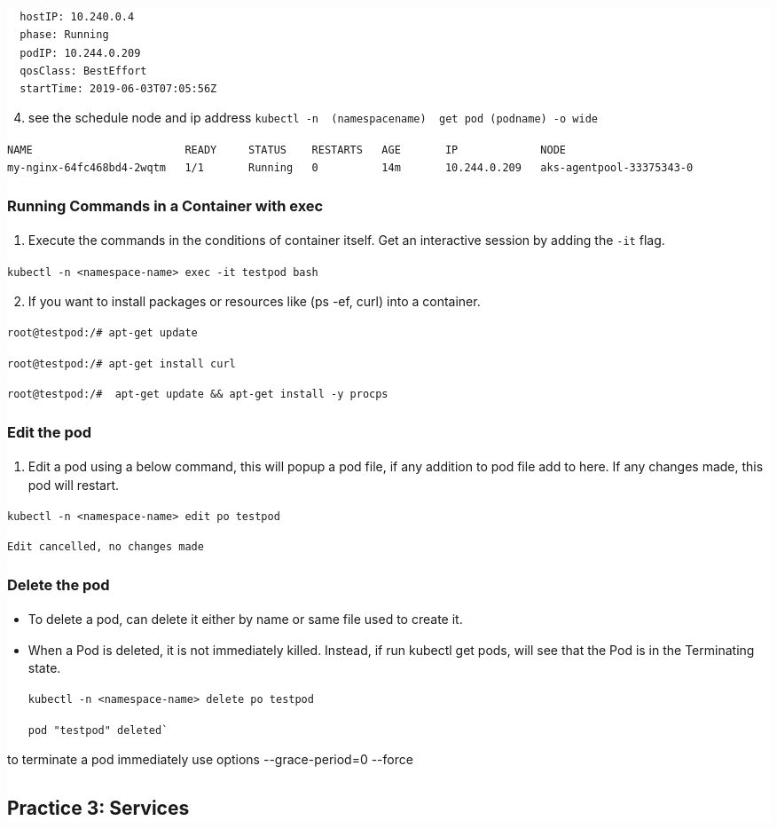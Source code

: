 ```
  hostIP: 10.240.0.4
  phase: Running
  podIP: 10.244.0.209
  qosClass: BestEffort
  startTime: 2019-06-03T07:05:56Z
```
4. see the schedule node and ip address `kubectl -n  (namespacename)  get pod (podname) -o wide`

```
NAME                        READY     STATUS    RESTARTS   AGE       IP             NODE
my-nginx-64fc468bd4-2wqtm   1/1       Running   0          14m       10.244.0.209   aks-agentpool-33375343-0
```


### Running Commands in a Container with exec

1. Execute the commands in the conditions of container itself. Get an interactive session by adding the `-it` flag.

  `kubectl -n <namespace-name> exec -it testpod bash`

2. If you want to install packages or resources like (ps -ef, curl) into a container.

  `root@testpod:/# apt-get update`
  
  `root@testpod:/# apt-get install curl`
  
  `root@testpod:/#  apt-get update && apt-get install -y procps `


### Edit the pod

1. Edit a pod using a below command, this will popup a pod file, if any addition to pod file add to here. If any changes made, this pod will restart. 

  `kubectl -n <namespace-name> edit po testpod`
 
  ```
  Edit cancelled, no changes made
  ```
 
### Delete the pod

* To delete a pod, can delete it either by name or same file used to create it.
* When a Pod is deleted, it is not immediately killed. Instead, if run kubectl get pods, will see that the Pod is in the Terminating state.

  `kubectl -n <namespace-name> delete po testpod`

  ```
  pod "testpod" deleted`
  ```
to terminate a pod immediately use options --grace-period=0 --force

## Practice 3: Services
